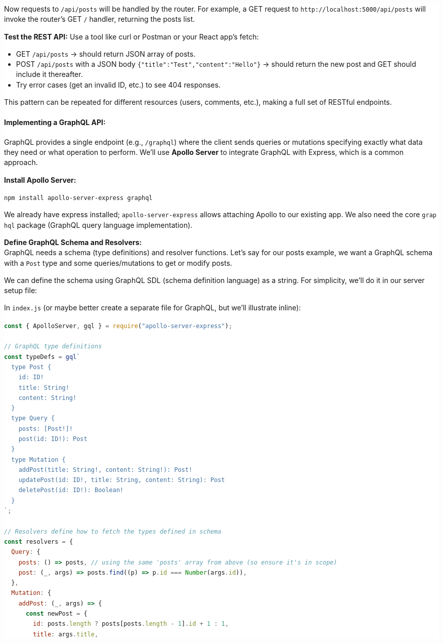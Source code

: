 Now requests to `/api/posts` will be handled by the router. For example, a GET request to `http://localhost:5000/api/posts` will invoke the router’s GET `/` handler, returning the posts list.

**Test the REST API:** Use a tool like curl or Postman or your React app’s fetch:

- GET `/api/posts` -> should return JSON array of posts.
- POST `/api/posts` with a JSON body `{"title":"Test","content":"Hello"}` -> should return the new post and GET should include it thereafter.
- Try error cases (get an invalid ID, etc.) to see 404 responses.

This pattern can be repeated for different resources (users, comments, etc.), making a full set of RESTful endpoints.

#### Implementing a GraphQL API:

GraphQL provides a single endpoint (e.g., `/graphql`) where the client sends queries or mutations specifying exactly what data they need or what operation to perform. We’ll use **Apollo Server** to integrate GraphQL with Express, which is a common approach.

**Install Apollo Server:**

```bash
npm install apollo-server-express graphql
```

We already have express installed; `apollo-server-express` allows attaching Apollo to our existing app. We also need the core `graphql` package (GraphQL query language implementation).

**Define GraphQL Schema and Resolvers:**  
GraphQL needs a schema (type definitions) and resolver functions. Let’s say for our posts example, we want a GraphQL schema with a `Post` type and some queries/mutations to get or modify posts.

We can define the schema using GraphQL SDL (schema definition language) as a string. For simplicity, we’ll do it in our server setup file:

In `index.js` (or maybe better create a separate file for GraphQL, but we’ll illustrate inline):

```js
const { ApolloServer, gql } = require("apollo-server-express");

// GraphQL type definitions
const typeDefs = gql`
  type Post {
    id: ID!
    title: String!
    content: String!
  }
  type Query {
    posts: [Post!]!
    post(id: ID!): Post
  }
  type Mutation {
    addPost(title: String!, content: String!): Post!
    updatePost(id: ID!, title: String, content: String): Post
    deletePost(id: ID!): Boolean!
  }
`;

// Resolvers define how to fetch the types defined in schema
const resolvers = {
  Query: {
    posts: () => posts, // using the same 'posts' array from above (so ensure it's in scope)
    post: (_, args) => posts.find((p) => p.id === Number(args.id)),
  },
  Mutation: {
    addPost: (_, args) => {
      const newPost = {
        id: posts.length ? posts[posts.length - 1].id + 1 : 1,
        title: args.title,
```